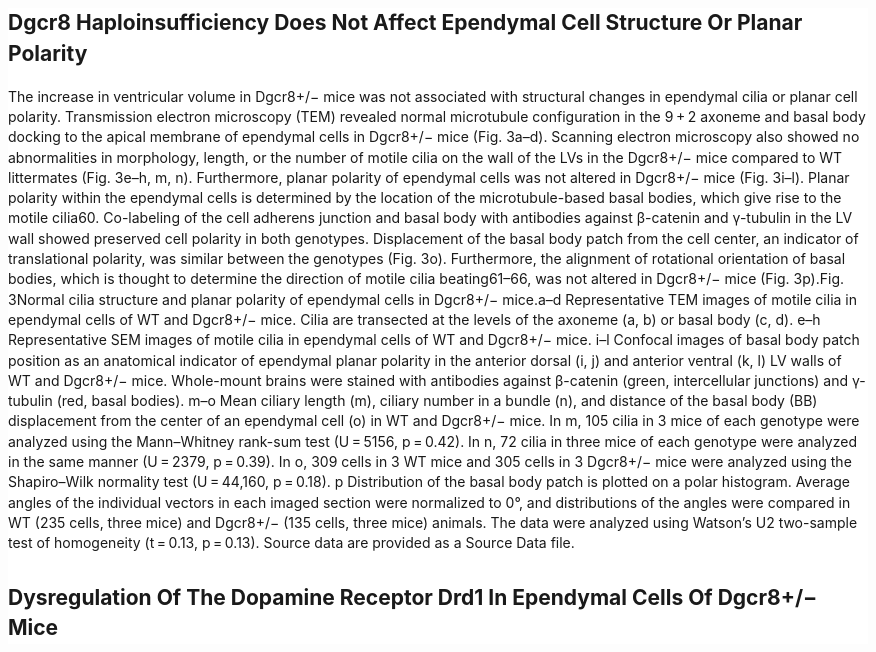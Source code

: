 ## Dgcr8 Haploinsufficiency Does Not Affect Ependymal Cell Structure Or Planar Polarity

The increase in ventricular volume in Dgcr8+/− mice was not associated with structural changes in ependymal cilia or planar cell polarity. Transmission electron microscopy (TEM) revealed normal microtubule configuration in the 9 + 2 axoneme and basal body docking to the apical membrane of ependymal cells in Dgcr8+/− mice (Fig. 3a–d). Scanning electron microscopy also showed no abnormalities in morphology, length, or the number of motile cilia on the wall of the LVs in the Dgcr8+/− mice compared to WT littermates (Fig. 3e–h, m, n). Furthermore, planar polarity of ependymal cells was not altered in Dgcr8+/− mice (Fig. 3i–l). Planar polarity within the ependymal cells is determined by the location of the microtubule-based basal bodies, which give rise to the motile cilia60. Co-labeling of the cell adherens junction and basal body with antibodies against β-catenin and γ-tubulin in the LV wall showed preserved cell polarity in both genotypes. Displacement of the basal body patch from the cell center, an indicator of translational polarity, was similar between the genotypes (Fig. 3o). Furthermore, the alignment of rotational orientation of basal bodies, which is thought to determine the direction of motile cilia beating61–66, was not altered in Dgcr8+/− mice (Fig. 3p).Fig. 3Normal cilia structure and planar polarity of ependymal cells in Dgcr8+/− mice.a–d Representative TEM images of motile cilia in ependymal cells of WT and Dgcr8+/− mice. Cilia are transected at the levels of the axoneme (a, b) or basal body (c, d). e–h Representative SEM images of motile cilia in ependymal cells of WT and Dgcr8+/− mice. i–l Confocal images of basal body patch position as an anatomical indicator of ependymal planar polarity in the anterior dorsal (i, j) and anterior ventral (k, l) LV walls of WT and Dgcr8+/− mice. Whole-mount brains were stained with antibodies against β-catenin (green, intercellular junctions) and γ-tubulin (red, basal bodies). m–o Mean ciliary length (m), ciliary number in a bundle (n), and distance of the basal body (BB) displacement from the center of an ependymal cell (o) in WT and Dgcr8+/− mice. In m, 105 cilia in 3 mice of each genotype were analyzed using the Mann–Whitney rank-sum test (U = 5156, p = 0.42). In n, 72 cilia in three mice of each genotype were analyzed in the same manner (U = 2379, p = 0.39). In o, 309 cells in 3 WT mice and 305 cells in 3 Dgcr8+/− mice were analyzed using the Shapiro–Wilk normality test (U = 44,160, p = 0.18). p Distribution of the basal body patch is plotted on a polar histogram. Average angles of the individual vectors in each imaged section were normalized to 0°, and distributions of the angles were compared in WT (235 cells, three mice) and Dgcr8+/− (135 cells, three mice) animals. The data were analyzed using Watson’s U2 two-sample test of homogeneity (t = 0.13, p = 0.13). Source data are provided as a Source Data file.

## Dysregulation Of The Dopamine Receptor Drd1 In Ependymal Cells Of Dgcr8+/− Mice
